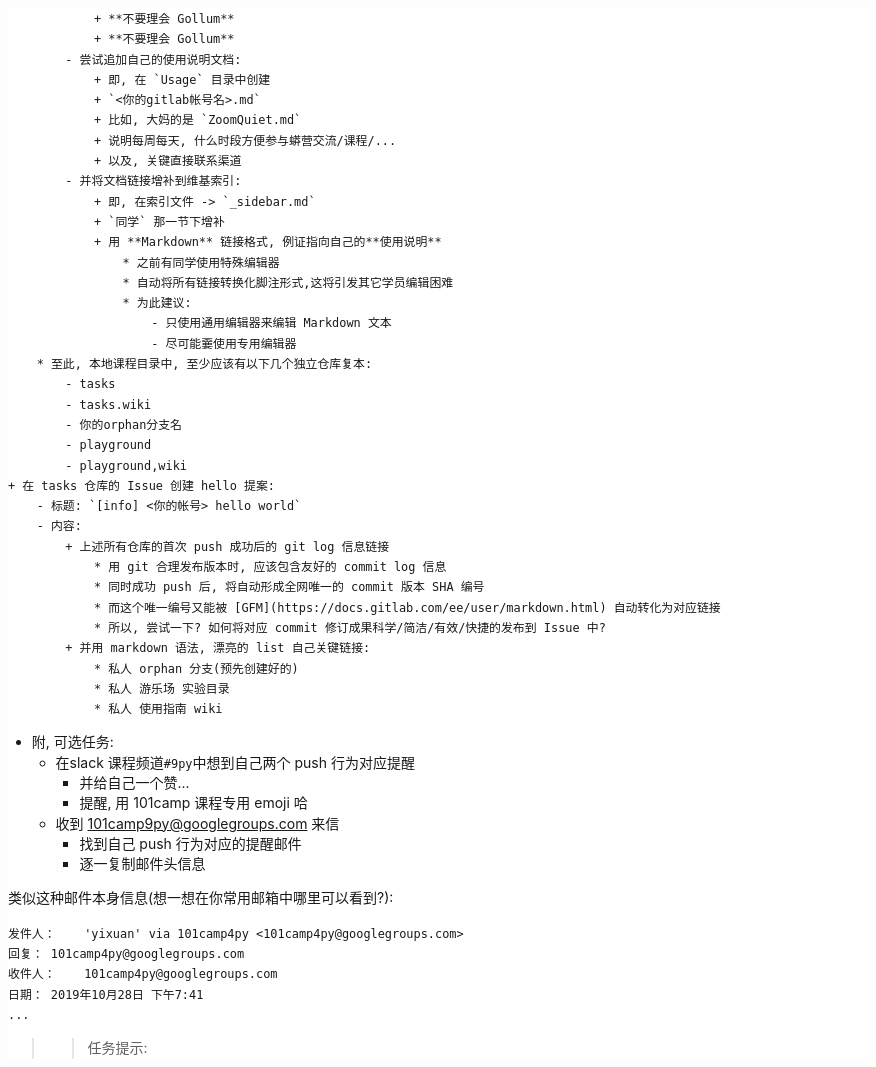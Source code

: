                 + **不要理会 Gollum**
                + **不要理会 Gollum**
            - 尝试追加自己的使用说明文档:
                + 即, 在 `Usage` 目录中创建
                + `<你的gitlab帐号名>.md`
                + 比如, 大妈的是 `ZoomQuiet.md`
                + 说明每周每天, 什么时段方便参与蟒营交流/课程/...
                + 以及, 关键直接联系渠道
            - 并将文档链接增补到维基索引:
                + 即, 在索引文件 -> `_sidebar.md`
                + `同学` 那一节下增补
                + 用 **Markdown** 链接格式, 例证指向自己的**使用说明**
                    * 之前有同学使用特殊编辑器
                    * 自动将所有链接转换化脚注形式,这将引发其它学员编辑困难
                    * 为此建议:
                        - 只使用通用编辑器来编辑 Markdown 文本
                        - 尽可能嫑使用专用编辑器
        * 至此, 本地课程目录中, 至少应该有以下几个独立仓库复本:
            - tasks
            - tasks.wiki
            - 你的orphan分支名
            - playground
            - playground,wiki
    + 在 tasks 仓库的 Issue 创建 hello 提案:
        - 标题: `[info] <你的帐号> hello world`
        - 内容:
            + 上述所有仓库的首次 push 成功后的 git log 信息链接
                * 用 git 合理发布版本时, 应该包含友好的 commit log 信息
                * 同时成功 push 后, 将自动形成全网唯一的 commit 版本 SHA 编号
                * 而这个唯一编号又能被 [GFM](https://docs.gitlab.com/ee/user/markdown.html) 自动转化为对应链接
                * 所以, 尝试一下? 如何将对应 commit 修订成果科学/简洁/有效/快捷的发布到 Issue 中?
            + 并用 markdown 语法, 漂亮的 list 自己关键链接:
                * 私人 orphan 分支(预先创建好的)
                * 私人 游乐场 实验目录
                * 私人 使用指南 wiki
- 附, 可选任务:
    + 在slack 课程频道`#9py`中想到自己两个 push 行为对应提醒
        * 并给自己一个赞...
        * 提醒, 用 101camp 课程专用 emoji 哈
    + 收到 101camp9py@googlegroups.com 来信
        * 找到自己 push 行为对应的提醒邮件
        * 逐一复制邮件头信息

类似这种邮件本身信息(想一想在你常用邮箱中哪里可以看到?):

    发件人：    'yixuan' via 101camp4py <101camp4py@googlegroups.com>
    回复： 101camp4py@googlegroups.com
    收件人：    101camp4py@googlegroups.com
    日期： 2019年10月28日 下午7:41
    ...


>> 任务提示:
